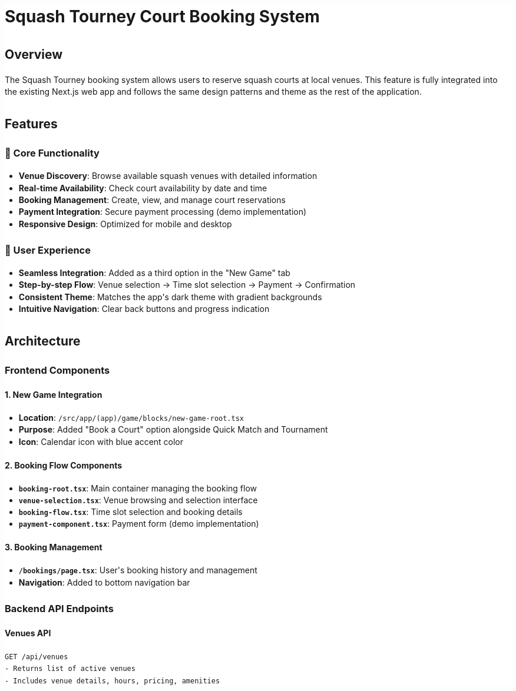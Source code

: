 # Squash Tourney Court Booking System

## Overview

The Squash Tourney booking system allows users to reserve squash courts at local venues. This feature is fully integrated into the existing Next.js web app and follows the same design patterns and theme as the rest of the application.

## Features

### 🎯 Core Functionality
- **Venue Discovery**: Browse available squash venues with detailed information
- **Real-time Availability**: Check court availability by date and time
- **Booking Management**: Create, view, and manage court reservations
- **Payment Integration**: Secure payment processing (demo implementation)
- **Responsive Design**: Optimized for mobile and desktop

### 🎨 User Experience
- **Seamless Integration**: Added as a third option in the "New Game" tab
- **Step-by-step Flow**: Venue selection → Time slot selection → Payment → Confirmation
- **Consistent Theme**: Matches the app's dark theme with gradient backgrounds
- **Intuitive Navigation**: Clear back buttons and progress indication

## Architecture

### Frontend Components

#### 1. New Game Integration
- **Location**: `/src/app/(app)/game/blocks/new-game-root.tsx`
- **Purpose**: Added "Book a Court" option alongside Quick Match and Tournament
- **Icon**: Calendar icon with blue accent color

#### 2. Booking Flow Components
- **`booking-root.tsx`**: Main container managing the booking flow
- **`venue-selection.tsx`**: Venue browsing and selection interface
- **`booking-flow.tsx`**: Time slot selection and booking details
- **`payment-component.tsx`**: Payment form (demo implementation)

#### 3. Booking Management
- **`/bookings/page.tsx`**: User's booking history and management
- **Navigation**: Added to bottom navigation bar

### Backend API Endpoints

#### Venues API
```
GET /api/venues
- Returns list of active venues
- Includes venue details, hours, pricing, amenities
```
